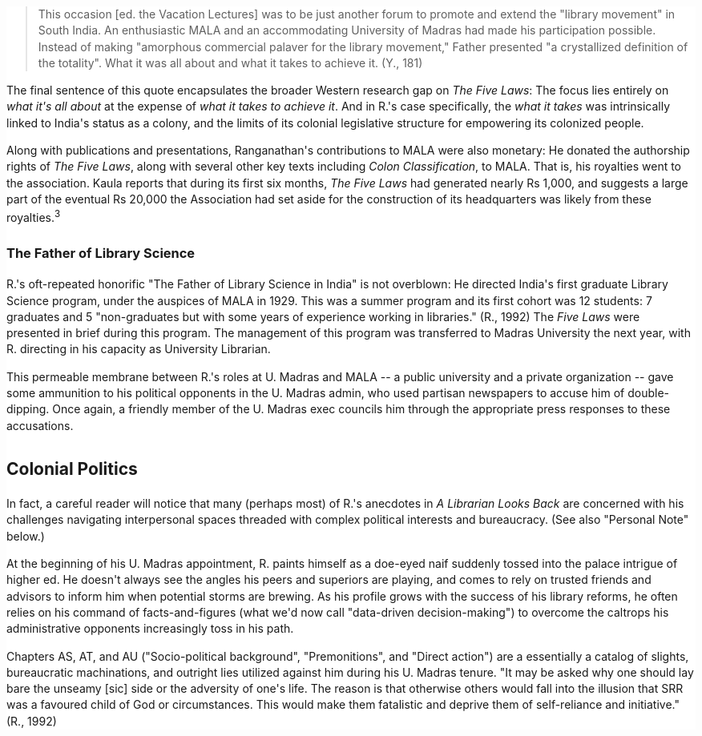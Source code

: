 > This occasion \[ed. the Vacation Lectures\] was to be just another forum to promote and extend the "library movement" in South India. An enthusiastic MALA and an accommodating University of Madras had made his participation possible. Instead of making "amorphous commercial palaver for the library movement," Father presented "a crystallized definition of the totality". What it was all about and what it takes to achieve it. (Y., 181)

The final sentence of this quote encapsulates the broader Western research gap on _The Five Laws_: The focus lies entirely on _what it's all about_ at the expense of _what it takes to achieve it_. And in R.'s case specifically, the _what it takes_ was intrinsically linked to India's status as a colony, and the limits of its colonial legislative structure for empowering its colonized people.

Along with publications and presentations, Ranganathan's contributions to MALA were also monetary: He donated the authorship rights of _The Five Laws_, along with several other key texts including _Colon Classification_, to MALA. That is, his royalties went to the association. Kaula reports that during its first six months, _The Five Laws_ had generated nearly Rs 1,000, and suggests a large part of the eventual Rs 20,000 the Association had set aside for the construction of its headquarters was likely from these royalties.<sup>3</sup>



### The Father of Library Science

R.'s oft-repeated honorific "The Father of Library Science in India" is not overblown: He directed India's first graduate Library Science program, under the auspices of MALA in 1929. This was a summer program and its first cohort was 12 students: 7 graduates and 5 "non-graduates but with some years of experience working in libraries." (R., 1992) The _Five Laws_ were presented in brief during this program. The management of this program was transferred to Madras University the next year, with R. directing in his capacity as University Librarian.

This permeable membrane between R.'s roles at U. Madras and MALA -- a public university and a private organization -- gave some ammunition to his political opponents in the U. Madras admin, who used partisan newspapers to accuse him of double-dipping. Once again, a friendly member of the U. Madras exec councils him through the appropriate press responses to these accusations.






## Colonial Politics

In fact, a careful reader will notice that many (perhaps most) of R.'s anecdotes in _A Librarian Looks Back_ are concerned with his challenges navigating interpersonal spaces threaded with complex political interests and bureaucracy. (See also "Personal Note" below.)

At the beginning of his U. Madras appointment, R. paints himself as a doe-eyed naif suddenly tossed into the palace intrigue of higher ed. He doesn't always see the angles his peers and superiors are playing, and comes to rely on trusted friends and advisors to inform him when potential storms are brewing. As his profile grows with the success of his library reforms, he often relies on his command of facts-and-figures (what we'd now call "data-driven decision-making") to overcome the caltrops his administrative opponents increasingly toss in his path.

Chapters AS, AT, and AU ("Socio-political background", "Premonitions", and "Direct action") are a essentially a catalog of slights, bureaucratic machinations, and outright lies utilized against him during his U. Madras tenure. "It may be asked why one should lay bare the unseamy \[sic\] side or the adversity of one's life. The reason is that otherwise others would fall into the illusion that SRR was a favoured child of God or circumstances. This would make them fatalistic and deprive them of self-reliance and initiative." (R., 1992)
